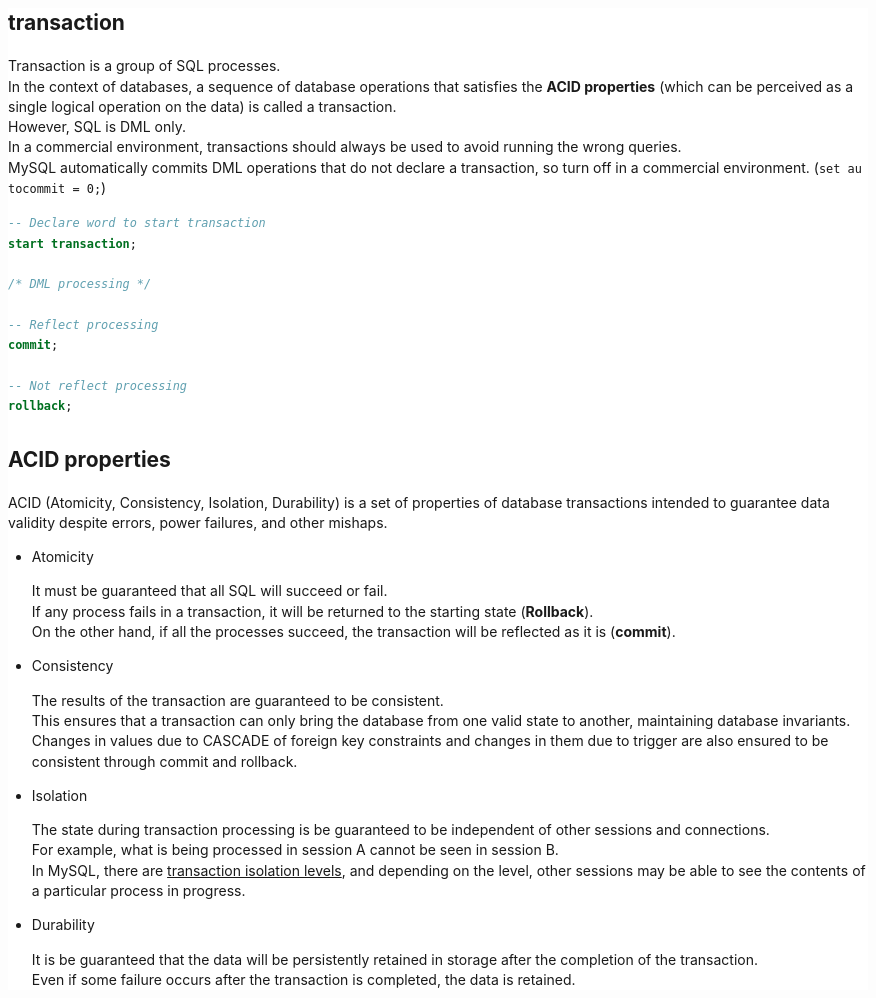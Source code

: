 ## transaction

Transaction is a group of SQL processes.  
In the context of databases, a sequence of database operations that satisfies the **ACID properties** (which can be perceived as a single logical operation on the data) is called a transaction.  
However, SQL is DML only.  
In a commercial environment, transactions should always be used to avoid running the wrong queries.  
MySQL automatically commits DML operations that do not declare a transaction, so turn off in a commercial environment. (```set autocommit = 0;```)

```sql
-- Declare word to start transaction 
start transaction;

/* DML processing */

-- Reflect processing
commit;

-- Not reflect processing
rollback;
```

## ACID properties

ACID (Atomicity, Consistency, Isolation, Durability) is a set of properties of database transactions intended to guarantee data validity despite errors, power failures, and other mishaps.  

- Atomicity

	It must be guaranteed that all SQL will succeed or fail.  
	If any process fails in a transaction, it will be returned to the starting state (**Rollback**).  
	On the other hand, if all the processes succeed, the transaction will be reflected as it is (**commit**).

- Consistency

	The results of the transaction are guaranteed to be consistent.  
	This ensures that a transaction can only bring the database from one valid state to another, maintaining database invariants.  
	Changes in values due to CASCADE of foreign key constraints and changes in them due to trigger are also ensured to be consistent through commit and rollback.

- Isolation

	The state during transaction processing is be guaranteed to be independent of other sessions and connections.  
	For example, what is being processed in session A cannot be seen in session B.  
	In MySQL, there are [transaction isolation levels](https://dev.mysql.com/doc/refman/8.0/en/innodb-transaction-isolation-levels.html), and depending on the level, other sessions may be able to see the contents of a particular process in progress.

- Durability

	It is be guaranteed that the data will be persistently retained in storage after the completion of the transaction.  
	Even if some failure occurs after the transaction is completed, the data is retained.

